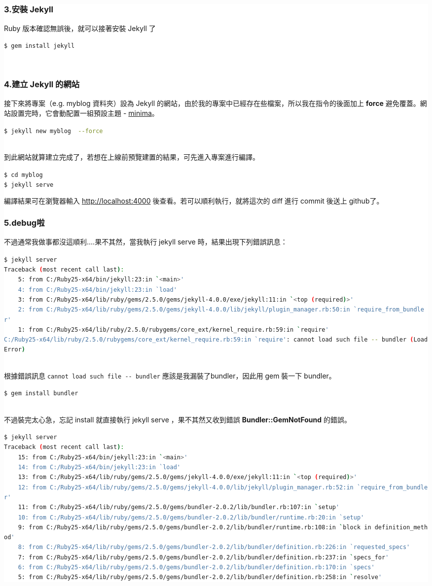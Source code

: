 ### 3.安裝 Jekyll
Ruby 版本確認無誤後，就可以接著安裝 Jekyll 了
```sh
$ gem install jekyll
```
<br> 	

### 4.建立 Jekyll 的網站
接下來將專案（e.g. myblog 資料夾）設為 Jekyll 的網站，由於我的專案中已經存在些檔案，所以我在指令的後面加上 **force** 避免覆蓋。網站設置完時，它會動配置一組預設主題 - [minima](https://github.com/jekyll/minima)。
```sh
$ jekyll new myblog  --force 
```
<br> 到此網站就算建立完成了，若想在上線前預覽建置的結果，可先進入專案進行編譯。
```sh
$ cd myblog
$ jekyll serve
```
編譯結果可在瀏覽器輸入 [http://localhost:4000](http://localhost:4000) 後查看。若可以順利執行，就將這次的 diff 進行 commit 後送上 github了。<br> 	

### 5.debug啦
不過通常我做事都沒這順利....果不其然，當我執行 jekyll serve 時，結果出現下列錯誤訊息：
```sh
$ jekyll server
Traceback (most recent call last):
	5: from C:/Ruby25-x64/bin/jekyll:23:in `<main>'
	4: from C:/Ruby25-x64/bin/jekyll:23:in `load'
	3: from C:/Ruby25-x64/lib/ruby/gems/2.5.0/gems/jekyll-4.0.0/exe/jekyll:11:in `<top (required)>'
	2: from C:/Ruby25-x64/lib/ruby/gems/2.5.0/gems/jekyll-4.0.0/lib/jekyll/plugin_manager.rb:50:in `require_from_bundler'
	1: from C:/Ruby25-x64/lib/ruby/2.5.0/rubygems/core_ext/kernel_require.rb:59:in `require'
C:/Ruby25-x64/lib/ruby/2.5.0/rubygems/core_ext/kernel_require.rb:59:in `require': cannot load such file -- bundler (LoadError)
```

<br> 根據錯誤訊息 ``cannot load such file -- bundler`` 應該是我漏裝了bundler，因此用 gem 裝一下 bundler。
```sh
$ gem install bundler
```

<br> 不過裝完太心急，忘記 install 就直接執行 jekyll serve ，果不其然又收到錯誤 **Bundler::GemNotFound** 的錯誤。
```sh
$ jekyll server
Traceback (most recent call last):
	15: from C:/Ruby25-x64/bin/jekyll:23:in `<main>'
	14: from C:/Ruby25-x64/bin/jekyll:23:in `load'
	13: from C:/Ruby25-x64/lib/ruby/gems/2.5.0/gems/jekyll-4.0.0/exe/jekyll:11:in `<top (required)>'
	12: from C:/Ruby25-x64/lib/ruby/gems/2.5.0/gems/jekyll-4.0.0/lib/jekyll/plugin_manager.rb:52:in `require_from_bundler'
	11: from C:/Ruby25-x64/lib/ruby/gems/2.5.0/gems/bundler-2.0.2/lib/bundler.rb:107:in `setup'
	10: from C:/Ruby25-x64/lib/ruby/gems/2.5.0/gems/bundler-2.0.2/lib/bundler/runtime.rb:20:in `setup'
	9: from C:/Ruby25-x64/lib/ruby/gems/2.5.0/gems/bundler-2.0.2/lib/bundler/runtime.rb:108:in `block in definition_method'
	8: from C:/Ruby25-x64/lib/ruby/gems/2.5.0/gems/bundler-2.0.2/lib/bundler/definition.rb:226:in `requested_specs'
	7: from C:/Ruby25-x64/lib/ruby/gems/2.5.0/gems/bundler-2.0.2/lib/bundler/definition.rb:237:in `specs_for'
	6: from C:/Ruby25-x64/lib/ruby/gems/2.5.0/gems/bundler-2.0.2/lib/bundler/definition.rb:170:in `specs'
	5: from C:/Ruby25-x64/lib/ruby/gems/2.5.0/gems/bundler-2.0.2/lib/bundler/definition.rb:258:in `resolve'
```